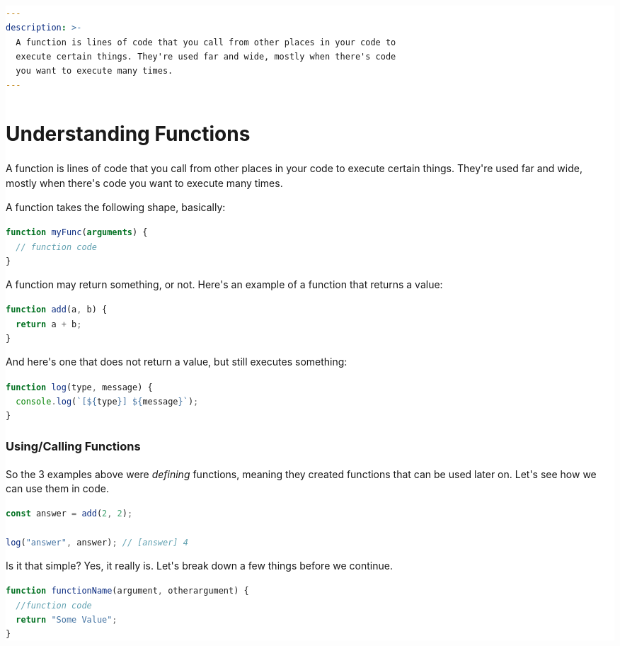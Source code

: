 ```yaml
---
description: >-
  A function is lines of code that you call from other places in your code to
  execute certain things. They're used far and wide, mostly when there's code
  you want to execute many times.
---
```


# Understanding Functions

A function is lines of code that you call from other places in your code to execute certain things. They're used far and wide, mostly when there's code you want to execute many times.

A function takes the following shape, basically: 

```javascript
function myFunc(arguments) {
  // function code
}
```

A function may return something, or not. Here's an example of a function that returns a value:

```javascript
function add(a, b) {
  return a + b;
}
```

And here's one that does not return a value, but still executes something:

```javascript
function log(type, message) {
  console.log(`[${type}] ${message}`);
}
```

### Using/Calling Functions

So the 3 examples above were _defining_ functions, meaning they created functions that can be used later on. Let's see how we can use them in code. 

```javascript
const answer = add(2, 2);

log("answer", answer); // [answer] 4
```

Is it that simple? Yes, it really is. Let's break down a few things before we continue. 

```javascript
function functionName(argument, otherargument) {
  //function code
  return "Some Value";
}
```
